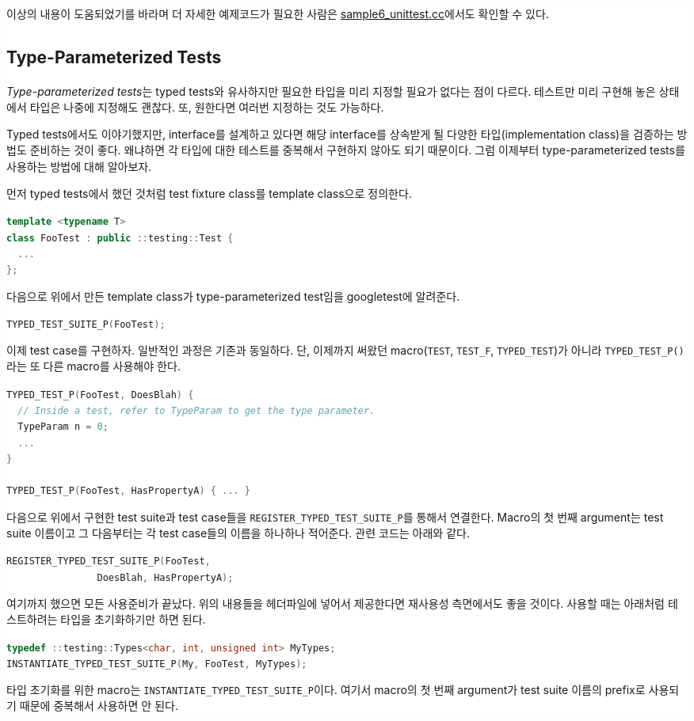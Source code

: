 이상의 내용이 도움되었기를 바라며 더 자세한 예제코드가 필요한 사람은 [sample6_unittest.cc](../../../samples/sample6_unittest.cc)에서도 확인할 수 있다.

## Type-Parameterized Tests

*Type-parameterized tests*는 typed tests와 유사하지만 필요한 타입을 미리 지정할 필요가 없다는 점이 다르다. 테스트만 미리 구현해 놓은 상태에서 타입은 나중에 지정해도 괜찮다. 또, 원한다면 여러번 지정하는 것도 가능하다.

Typed tests에서도 이야기했지만, interface를 설계하고 있다면 해당 interface를 상속받게 될 다양한 타입(implementation class)을 검증하는 방법도 준비하는 것이 좋다. 왜냐하면 각 타입에 대한 테스트를 중복해서 구현하지 않아도 되기 때문이다. 그럼 이제부터 type-parameterized tests를 사용하는 방법에 대해 알아보자.

먼저 typed tests에서 했던 것처럼 test fixture class를 template class으로 정의한다.

```c++
template <typename T>
class FooTest : public ::testing::Test {
  ...
};
```

다음으로 위에서 만든 template class가 type-parameterized test임을 googletest에 알려준다.

```c++
TYPED_TEST_SUITE_P(FooTest);
```

이제 test case를 구현하자. 일반적인 과정은 기존과 동일하다. 단, 이제까지 써왔던 macro(`TEST`, `TEST_F`, `TYPED_TEST`)가 아니라 `TYPED_TEST_P()`라는 또 다른 macro를 사용해야 한다.

```c++
TYPED_TEST_P(FooTest, DoesBlah) {
  // Inside a test, refer to TypeParam to get the type parameter.
  TypeParam n = 0;
  ...
}

TYPED_TEST_P(FooTest, HasPropertyA) { ... }
```

다음으로 위에서 구현한 test suite과 test case들을 `REGISTER_TYPED_TEST_SUITE_P`를 통해서 연결한다. Macro의 첫 번째 argument는 test suite 이름이고 그 다음부터는 각 test case들의 이름을 하나하나 적어준다. 관련 코드는 아래와 같다.

```c++
REGISTER_TYPED_TEST_SUITE_P(FooTest,
			    DoesBlah, HasPropertyA);
```

여기까지 했으면 모든 사용준비가 끝났다. 위의 내용들을 헤더파일에 넣어서 제공한다면 재사용성 측면에서도 좋을 것이다. 사용할 때는 아래처럼 테스트하려는 타입을 초기화하기만 하면 된다.

```c++
typedef ::testing::Types<char, int, unsigned int> MyTypes;
INSTANTIATE_TYPED_TEST_SUITE_P(My, FooTest, MyTypes);
```

타입 초기화를 위한 macro는 `INSTANTIATE_TYPED_TEST_SUITE_P`이다. 여기서 macro의 첫 번째 argument가 test suite 이름의 prefix로 사용되기 때문에 중복해서 사용하면 안 된다.

